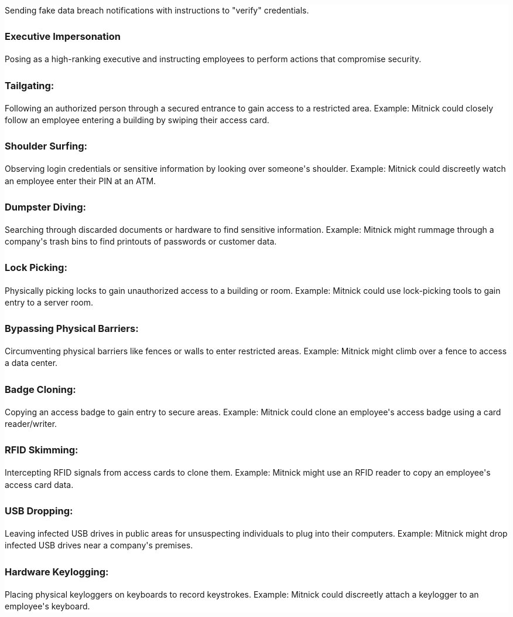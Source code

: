 Sending fake data breach notifications with instructions to "verify" credentials.
    
### Executive Impersonation

Posing as a high-ranking executive and instructing employees to perform actions that compromise security.



### Tailgating:   

Following an authorized person through a secured entrance to gain access to a restricted area. Example: Mitnick could closely follow an employee entering a building by swiping their access card.
    
### Shoulder Surfing:   

Observing login credentials or sensitive information by looking over someone's shoulder. Example: Mitnick could discreetly watch an employee enter their PIN at an ATM.
    
### Dumpster Diving:   

Searching through discarded documents or hardware to find sensitive information. Example: Mitnick might rummage through a company's trash bins to find printouts of passwords or customer data.
    
### Lock Picking:   

Physically picking locks to gain unauthorized access to a building or room. Example: Mitnick could use lock-picking tools to gain entry to a server room.
    
### Bypassing Physical Barriers:   

Circumventing physical barriers like fences or walls to enter restricted areas. Example: Mitnick might climb over a fence to access a data center.
    
### Badge Cloning:   

Copying an access badge to gain entry to secure areas. Example: Mitnick could clone an employee's access badge using a card reader/writer.
    
### RFID Skimming:   

Intercepting RFID signals from access cards to clone them. Example: Mitnick might use an RFID reader to copy an employee's access card data.
    
### USB Dropping:  

Leaving infected USB drives in public areas for unsuspecting individuals to plug into their computers. Example: Mitnick might drop infected USB drives near a company's premises.
    
### Hardware Keylogging:   

Placing physical keyloggers on keyboards to record keystrokes. Example: Mitnick could discreetly attach a keylogger to an employee's keyboard.
    